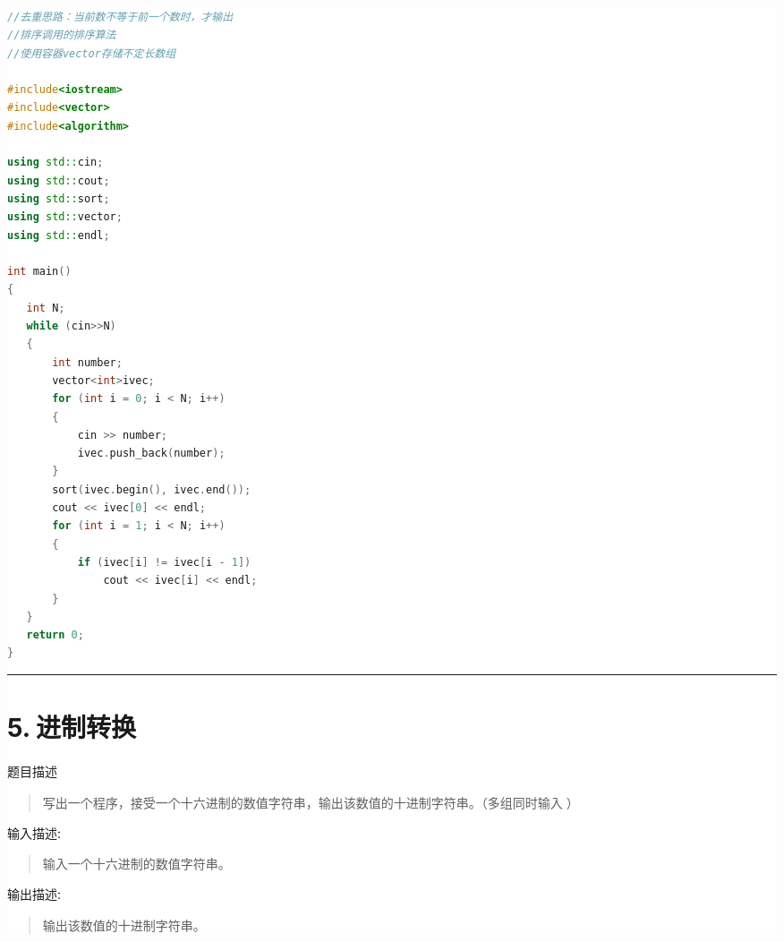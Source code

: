  ```cpp
//去重思路：当前数不等于前一个数时，才输出
//排序调用的排序算法
//使用容器vector存储不定长数组

#include<iostream>
#include<vector>
#include<algorithm>

using std::cin;
using std::cout;
using std::sort;
using std::vector;
using std::endl;

int main()
{
	int N;
	while (cin>>N)
	{
		int number;
		vector<int>ivec;
		for (int i = 0; i < N; i++)
		{
			cin >> number;
			ivec.push_back(number);
		}
		sort(ivec.begin(), ivec.end());	
        cout << ivec[0] << endl;
        for (int i = 1; i < N; i++)
        {
            if (ivec[i] != ivec[i - 1])		
                cout << ivec[i] << endl;
        }
	}
	return 0;
}
 ```

---

# 5. 进制转换

题目描述

> 写出一个程序，接受一个十六进制的数值字符串，输出该数值的十进制字符串。（多组同时输入 ）

输入描述:
> 输入一个十六进制的数值字符串。


输出描述:
> 输出该数值的十进制字符串。
